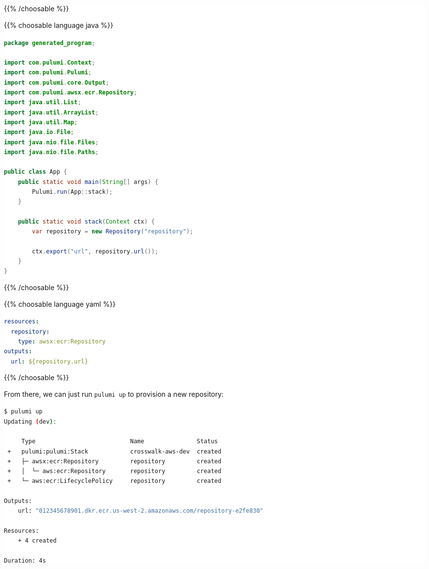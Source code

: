 {{% /choosable %}}

{{% choosable language java %}}

```java
package generated_program;

import com.pulumi.Context;
import com.pulumi.Pulumi;
import com.pulumi.core.Output;
import com.pulumi.awsx.ecr.Repository;
import java.util.List;
import java.util.ArrayList;
import java.util.Map;
import java.io.File;
import java.nio.file.Files;
import java.nio.file.Paths;

public class App {
    public static void main(String[] args) {
        Pulumi.run(App::stack);
    }

    public static void stack(Context ctx) {
        var repository = new Repository("repository");

        ctx.export("url", repository.url());
    }
}
```

{{% /choosable %}}

{{% choosable language yaml %}}

```yaml
resources:
  repository:
    type: awsx:ecr:Repository
outputs:
  url: ${repository.url}
```

{{% /choosable %}}

From there, we can just run `pulumi up` to provision a new repository:

```bash
$ pulumi up
Updating (dev):

     Type                           Name               Status
 +   pulumi:pulumi:Stack            crosswalk-aws-dev  created
 +   ├─ awsx:ecr:Repository         repository         created
 +   │  └─ aws:ecr:Repository       repository         created
 +   └─ aws:ecr:LifecyclePolicy     repository         created

Outputs:
    url: "012345678901.dkr.ecr.us-west-2.amazonaws.com/repository-e2fe830"

Resources:
    + 4 created

Duration: 4s
```
